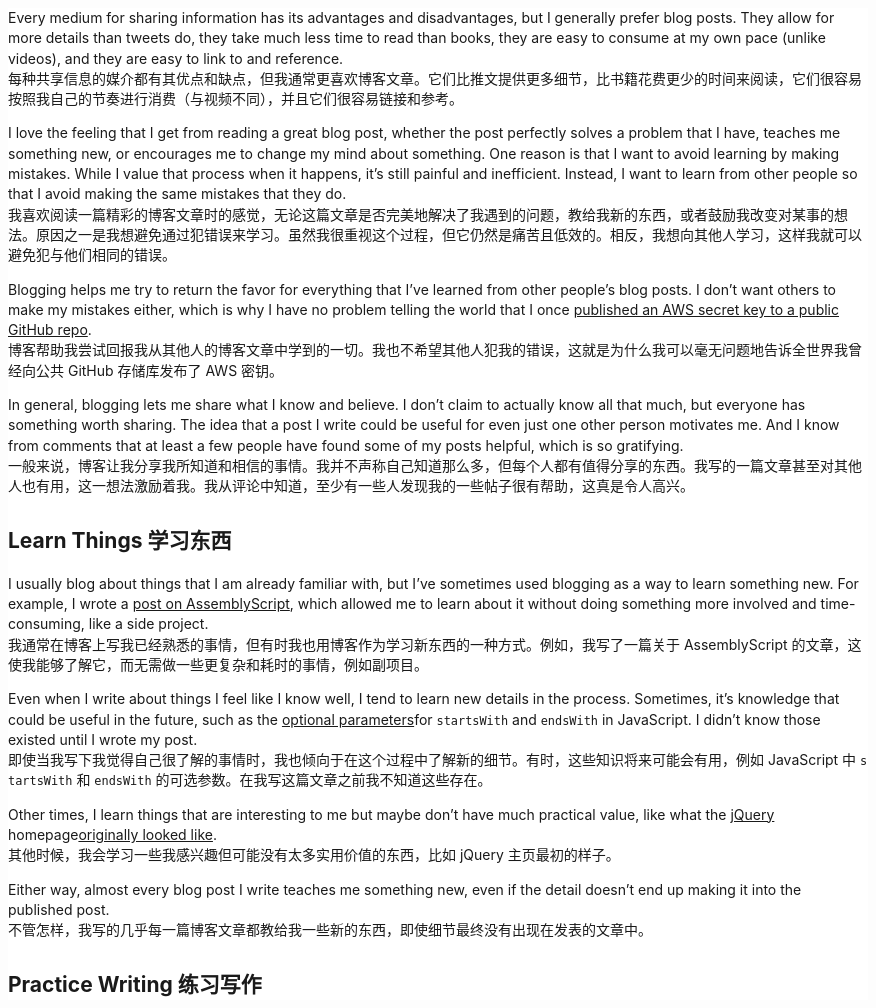 Every medium for sharing information has its advantages and disadvantages, but I generally prefer blog posts. They allow for more details than tweets do, they take much less time to read than books, they are easy to consume at my own pace (unlike videos), and they are easy to link to and reference.  
每种共享信息的媒介都有其优点和缺点，但我通常更喜欢博客文章。它们比推文提供更多细节，比书籍花费更少的时间来阅读，它们很容易按照我自己的节奏进行消费（与视频不同），并且它们很容易链接和参考。

I love the feeling that I get from reading a great blog post, whether the post perfectly solves a problem that I have, teaches me something new, or encourages me to change my mind about something. One reason is that I want to avoid learning by making mistakes. While I value that process when it happens, it’s still painful and inefficient. Instead, I want to learn from other people so that I avoid making the same mistakes that they do.  
我喜欢阅读一篇精彩的博客文章时的感觉，无论这篇文章是否完美地解决了我遇到的问题，教给我新的东西，或者鼓励我改变对某事的想法。原因之一是我想避免通过犯错误来学习。虽然我很重视这个过程，但它仍然是痛苦且低效的。相反，我想向其他人学习，这样我就可以避免犯与他们相同的错误。

Blogging helps me try to return the favor for everything that I’ve learned from other people’s blog posts. I don’t want others to make my mistakes either, which is why I have no problem telling the world that I once [published an AWS secret key to a public GitHub repo](https://www.dannyguo.com/blog/i-published-my-aws-secret-key-to-github/).  
博客帮助我尝试回报我从其他人的博客文章中学到的一切。我也不希望其他人犯我的错误，这就是为什么我可以毫无问题地告诉全世界我曾经向公共 GitHub 存储库发布了 AWS 密钥。

In general, blogging lets me share what I know and believe. I don’t claim to actually know all that much, but everyone has something worth sharing. The idea that a post I write could be useful for even just one other person motivates me. And I know from comments that at least a few people have found some of my posts helpful, which is so gratifying.  
一般来说，博客让我分享我所知道和相信的事情。我并不声称自己知道那么多，但每个人都有值得分享的东西。我写的一篇文章甚至对其他人也有用，这一想法激励着我。我从评论中知道，至少有一些人发现我的一些帖子很有帮助，这真是令人高兴。

## Learn Things 学习东西[](#learn-things)

I usually blog about things that I am already familiar with, but I’ve sometimes used blogging as a way to learn something new. For example, I wrote a [post on AssemblyScript](https://www.dannyguo.com/blog/the-introductory-guide-to-assemblyscript/), which allowed me to learn about it without doing something more involved and time-consuming, like a side project.  
我通常在博客上写我已经熟悉的事情，但有时我也用博客作为学习新东西的一种方式。例如，我写了一篇关于 AssemblyScript 的文章，这使我能够了解它，而无需做一些更复杂和耗时的事情，例如副项目。

Even when I write about things I feel like I know well, I tend to learn new details in the process. Sometimes, it’s knowledge that could be useful in the future, such as the [optional parameters](https://www.dannyguo.com/blog/how-to-check-if-a-javascript-string-begins-or-ends-with-a-string/#advanced-usage)for `startsWith` and `endsWith` in JavaScript. I didn’t know those existed until I wrote my post.  
即使当我写下我觉得自己很了解的事情时，我也倾向于在这个过程中了解新的细节。有时，这些知识将来可能会有用，例如 JavaScript 中 `startsWith` 和 `endsWith` 的可选参数。在我写这篇文章之前我不知道这些存在。

Other times, I learn things that are interesting to me but maybe don’t have much practical value, like what the [jQuery](https://jquery.com/) homepage[originally looked like](https://www.dannyguo.com/blog/the-history-and-legacy-of-jquery/#a-brief-history-of-jquery).  
其他时候，我会学习一些我感兴趣但可能没有太多实用价值的东西，比如 jQuery 主页最初的样子。

Either way, almost every blog post I write teaches me something new, even if the detail doesn’t end up making it into the published post.  
不管怎样，我写的几乎每一篇博客文章都教给我一些新的东西，即使细节最终没有出现在发表的文章中。

## Practice Writing 练习写作[](#practice-writing)
